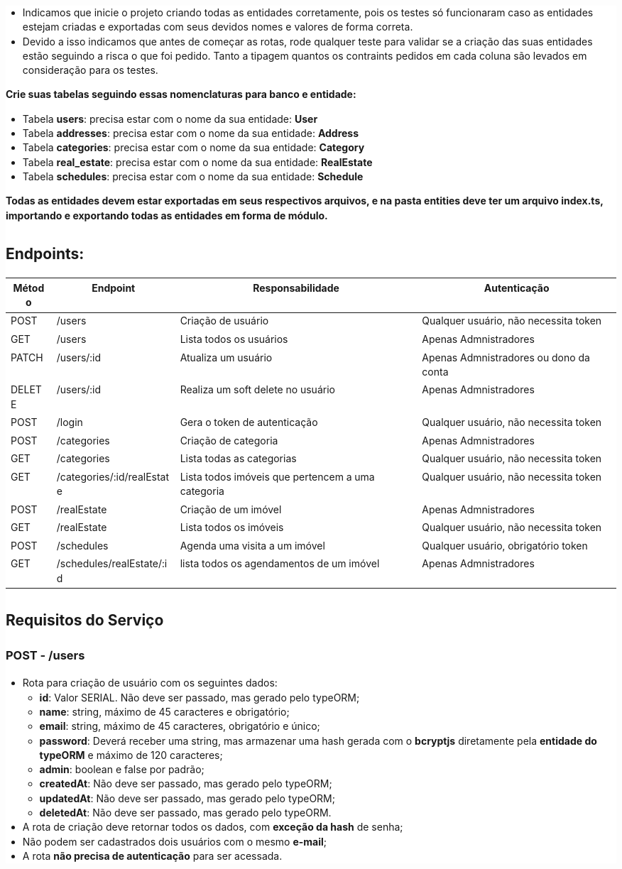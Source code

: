 - Indicamos que inicie o projeto criando todas as entidades corretamente, pois os testes só funcionaram caso as entidades estejam criadas e exportadas com seus devidos nomes e valores de forma correta.
- Devido a isso indicamos que antes de começar as rotas, rode qualquer teste para validar se a criação das suas entidades estão seguindo a risca o que foi pedido. Tanto a tipagem quantos os contraints pedidos em cada coluna são levados em consideração para os testes.

**Crie suas tabelas seguindo essas nomenclaturas para banco e entidade:**

- Tabela **users**: precisa estar com o nome da sua entidade: **User**
- Tabela **addresses**: precisa estar com o nome da sua entidade: **Address**
- Tabela **categories**: precisa estar com o nome da sua entidade: **Category**
- Tabela **real_estate**: precisa estar com o nome da sua entidade: **RealEstate**
- Tabela **schedules**: precisa estar com o nome da sua entidade: **Schedule**

**Todas as entidades devem estar exportadas em seus respectivos arquivos, e na pasta entities deve ter um arquivo index.ts, importando e exportando todas as entidades em forma de módulo.**

## Endpoints:

| Método | Endpoint                   | Responsabilidade                                  | Autenticação                           |
| ------ | -------------------------- | ------------------------------------------------- | -------------------------------------- |
| POST   | /users                     | Criação de usuário                                | Qualquer usuário, não necessita token  |
| GET    | /users                     | Lista todos os usuários                           | Apenas Admnistradores                  |
| PATCH  | /users/:id                 | Atualiza um usuário                               | Apenas Admnistradores ou dono da conta |
| DELETE | /users/:id                 | Realiza um soft delete no usuário                 | Apenas Admnistradores                  |
| POST   | /login                     | Gera o token de autenticação                      | Qualquer usuário, não necessita token  |
| POST   | /categories                | Criação de categoria                              | Apenas Admnistradores                  |
| GET    | /categories                | Lista todas as categorias                         | Qualquer usuário, não necessita token  |
| GET    | /categories/:id/realEstate | Lista todos imóveis que pertencem a uma categoria | Qualquer usuário, não necessita token  |
| POST   | /realEstate                | Criação de um imóvel                              | Apenas Admnistradores                  |
| GET    | /realEstate                | Lista todos os imóveis                            | Qualquer usuário, não necessita token  |
| POST   | /schedules                 | Agenda uma visita a um imóvel                     | Qualquer usuário, obrigatório token    |
| GET    | /schedules/realEstate/:id  | lista todos os agendamentos de um imóvel          | Apenas Admnistradores                  |

## Requisitos do Serviço

### POST - /users

- Rota para criação de usuário com os seguintes dados:
  - **id**: Valor SERIAL. Não deve ser passado, mas gerado pelo typeORM;
  - **name**: string, máximo de 45 caracteres e obrigatório;
  - **email**: string, máximo de 45 caracteres, obrigatório e único;
  - **password**: Deverá receber uma string, mas armazenar uma hash gerada com o **bcryptjs** diretamente pela **entidade do typeORM** e máximo de 120 caracteres;
  - **admin**: boolean e false por padrão;
  - **createdAt**: Não deve ser passado, mas gerado pelo typeORM;
  - **updatedAt**: Não deve ser passado, mas gerado pelo typeORM;
  - **deletedAt**: Não deve ser passado, mas gerado pelo typeORM.
- A rota de criação deve retornar todos os dados, com **exceção da hash** de senha;
- Não podem ser cadastrados dois usuários com o mesmo **e-mail**;
- A rota **não precisa de autenticação** para ser acessada.
